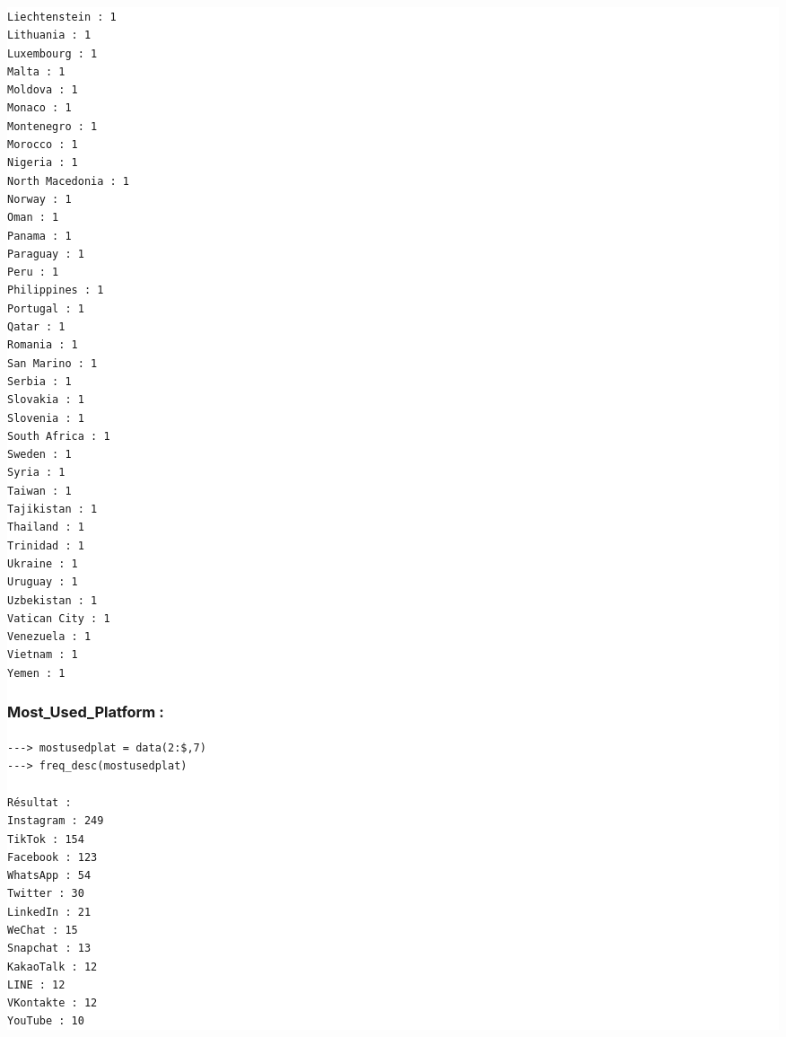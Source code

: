 ```
Liechtenstein : 1
Lithuania : 1
Luxembourg : 1
Malta : 1
Moldova : 1
Monaco : 1
Montenegro : 1
Morocco : 1
Nigeria : 1
North Macedonia : 1
Norway : 1
Oman : 1
Panama : 1
Paraguay : 1
Peru : 1
Philippines : 1
Portugal : 1
Qatar : 1
Romania : 1
San Marino : 1
Serbia : 1
Slovakia : 1
Slovenia : 1
South Africa : 1
Sweden : 1
Syria : 1
Taiwan : 1
Tajikistan : 1
Thailand : 1
Trinidad : 1
Ukraine : 1
Uruguay : 1
Uzbekistan : 1
Vatican City : 1
Venezuela : 1
Vietnam : 1
Yemen : 1
```

### **Most_Used_Platform :**
```
---> mostusedplat = data(2:$,7)
---> freq_desc(mostusedplat)

Résultat :
Instagram : 249
TikTok : 154
Facebook : 123
WhatsApp : 54
Twitter : 30
LinkedIn : 21
WeChat : 15
Snapchat : 13
KakaoTalk : 12
LINE : 12
VKontakte : 12
YouTube : 10
```
